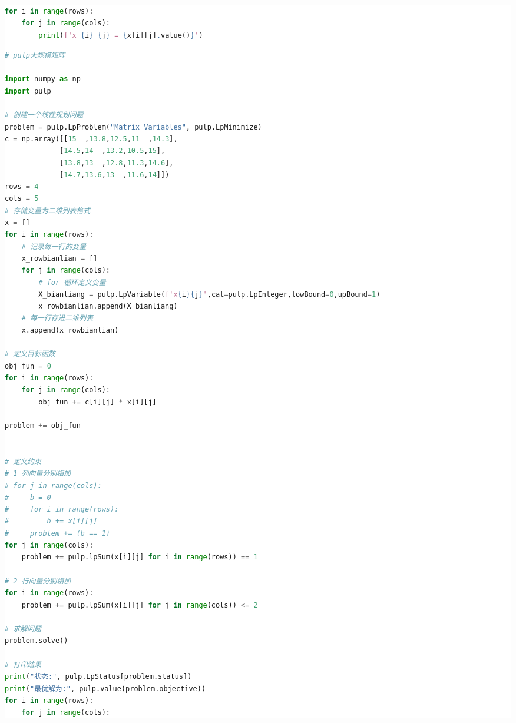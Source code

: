 ```Python
for i in range(rows):
    for j in range(cols):
        print(f'x_{i}_{j} = {x[i][j].value()}')
```



```python
# pulp大规模矩阵

import numpy as np
import pulp

# 创建一个线性规划问题
problem = pulp.LpProblem("Matrix_Variables", pulp.LpMinimize)
c = np.array([[15  ,13.8,12.5,11  ,14.3],
             [14.5,14  ,13.2,10.5,15],
             [13.8,13  ,12.8,11.3,14.6],
             [14.7,13.6,13  ,11.6,14]])
rows = 4
cols = 5
# 存储变量为二维列表格式
x = []
for i in range(rows):
    # 记录每一行的变量
    x_rowbianlian = []
    for j in range(cols):
        # for 循环定义变量
        X_bianliang = pulp.LpVariable(f'x{i}{j}',cat=pulp.LpInteger,lowBound=0,upBound=1)
        x_rowbianlian.append(X_bianliang)
    # 每一行存进二维列表
    x.append(x_rowbianlian)

# 定义目标函数
obj_fun = 0
for i in range(rows):
    for j in range(cols):
        obj_fun += c[i][j] * x[i][j]

problem += obj_fun


# 定义约束
# 1 列向量分别相加
# for j in range(cols):
#     b = 0
#     for i in range(rows):
#         b += x[i][j]
#     problem += (b == 1)
for j in range(cols):
    problem += pulp.lpSum(x[i][j] for i in range(rows)) == 1

# 2 行向量分别相加
for i in range(rows):
    problem += pulp.lpSum(x[i][j] for j in range(cols)) <= 2

# 求解问题
problem.solve()

# 打印结果
print("状态:", pulp.LpStatus[problem.status])
print("最优解为:", pulp.value(problem.objective))
for i in range(rows):
    for j in range(cols):
```